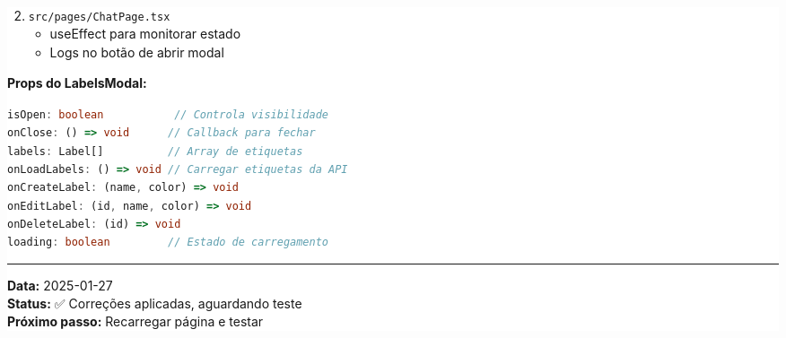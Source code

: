 2. `src/pages/ChatPage.tsx`
   - useEffect para monitorar estado
   - Logs no botão de abrir modal

**Props do LabelsModal:**
```typescript
isOpen: boolean           // Controla visibilidade
onClose: () => void      // Callback para fechar
labels: Label[]          // Array de etiquetas
onLoadLabels: () => void // Carregar etiquetas da API
onCreateLabel: (name, color) => void
onEditLabel: (id, name, color) => void
onDeleteLabel: (id) => void
loading: boolean         // Estado de carregamento
```

---

**Data:** 2025-01-27  
**Status:** ✅ Correções aplicadas, aguardando teste  
**Próximo passo:** Recarregar página e testar
